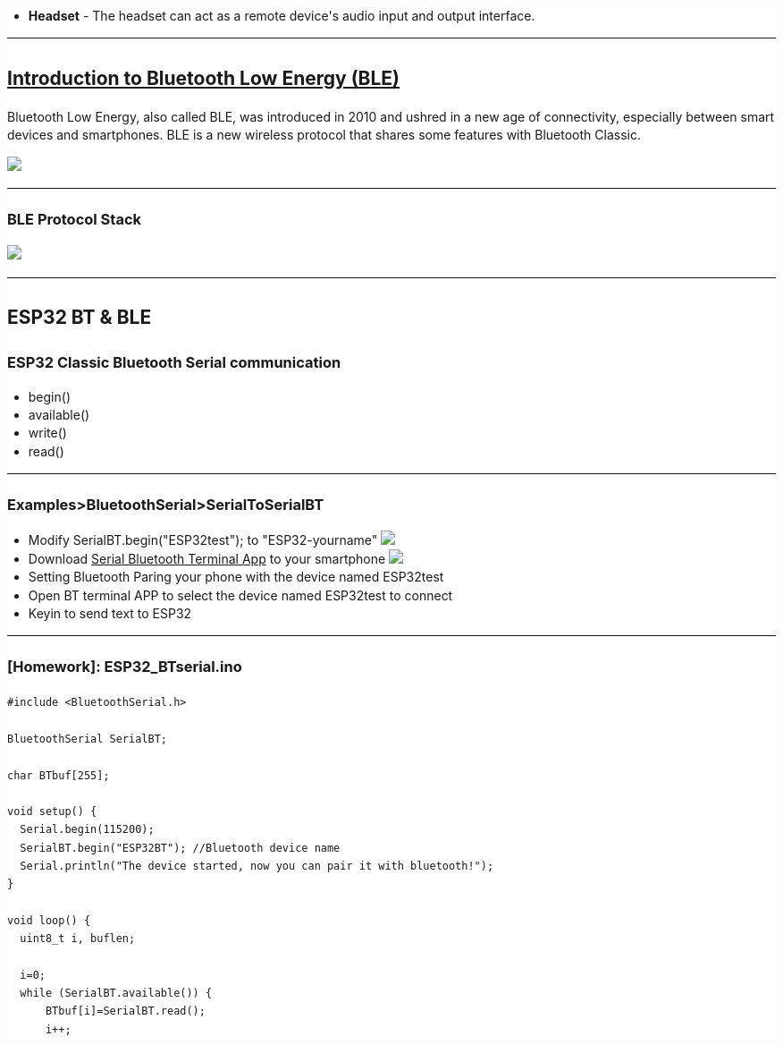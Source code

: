 * **Headset** - The headset can act as a remote device's audio input and output interface.

---
## [Introduction to Bluetooth Low Energy (BLE)](https://www.argenox.com/library/bluetooth-low-energy/introduction-to-bluetooth-low-energy-v4-0/)
Bluetooth Low Energy, also called BLE, was introduced in 2010 and ushred in a new age of connectivity, especially between smart devices and smartphones. BLE is a new wireless protocol that shares some features with Bluetooth Classic.

![](https://github.com/rkuo2000/MCU-course/blob/main/images/BT_wireless_protocol_comparison.png?raw=true)

---
### BLE Protocol Stack
![](https://miro.medium.com/max/1400/1*7R_hkwuk8v7gClsVXtoqPw.png)

---
## ESP32 BT & BLE

### ESP32 Classic Bluetooth Serial communication
* begin()
* available()
* write()
* read()

---
### Examples>BluetoothSerial>SerialToSerialBT
* Modify SerialBT.begin("ESP32test"); to "ESP32-yourname"
![](https://github.com/rkuo2000/MCU-course/blob/main/images/Examples_BluetoothSerial_SerialToSerialBT.png?raw=true)
* Download [Serial Bluetooth Terminal App](https://play.google.com/store/apps/details?id=de.kai_morich.serial_bluetooth_terminal&hl=en&gl=US) to your smartphone
![](https://github.com/rkuo2000/MCU-course/blob/main/images/APP_Serial_Bluetooh_Terminal.png?raw=true)
* Setting Bluetooth Paring your phone with the device named ESP32test
* Open BT terminal APP to select the device named ESP32test to connect
* Keyin to send text to ESP32

---
### [Homework]: ESP32_BTserial.ino
```
#include <BluetoothSerial.h>

BluetoothSerial SerialBT;

char BTbuf[255];

void setup() {
  Serial.begin(115200);  
  SerialBT.begin("ESP32BT"); //Bluetooth device name
  Serial.println("The device started, now you can pair it with bluetooth!");
}

void loop() { 
  uint8_t i, buflen;

  i=0;
  while (SerialBT.available()) {
      BTbuf[i]=SerialBT.read();
      i++;
```